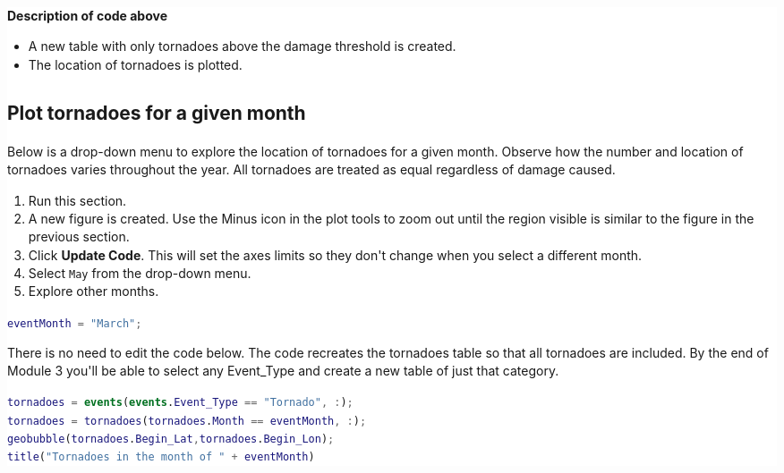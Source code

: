 **Description of code above**

-  A new table with only tornadoes above the damage threshold is created.  
-  The location of tornadoes is plotted. 
<a id="H_99E00D65"></a>

## Plot tornadoes for a given month
<a id="H_73B1FBBD"></a>

Below is a drop\-down menu to explore the location of tornadoes for a given month. Observe how the number and location of tornadoes varies throughout the year. All tornadoes are treated as equal regardless of damage caused.

1.  Run this section.
2. A new figure is created. Use the Minus icon in the plot tools to zoom out until the region visible is similar to the figure in the previous section.
3. Click **Update Code**. This will set the axes limits so they don't change when you select a different month.
4. Select `May` from the drop\-down menu.
5. Explore other months.
```matlab
eventMonth = "March";
```

There is no need to edit the code below. The code recreates the tornadoes table so that all tornadoes are included. By the end of Module 3 you'll be able to select any Event\_Type and create a new table of just that category.

```matlab
tornadoes = events(events.Event_Type == "Tornado", :);
tornadoes = tornadoes(tornadoes.Month == eventMonth, :);
geobubble(tornadoes.Begin_Lat,tornadoes.Begin_Lon);
title("Tornadoes in the month of " + eventMonth)
```
